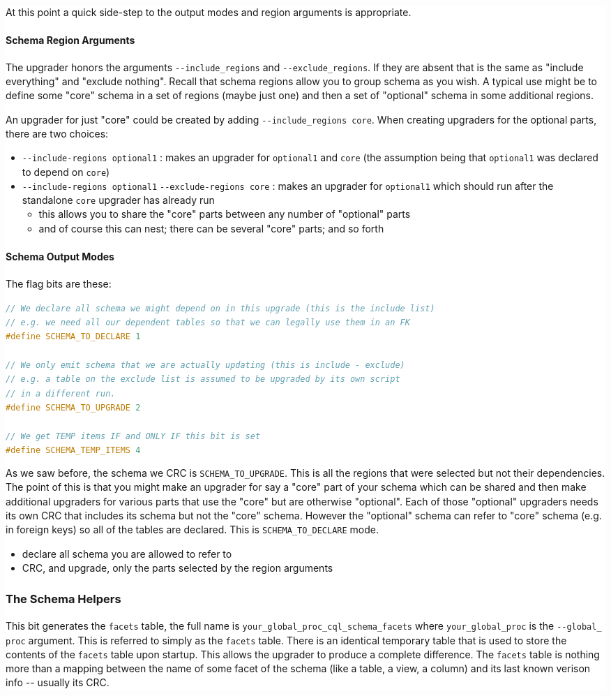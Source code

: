 At this point a quick side-step to the output modes and region arguments is appropriate.

#### Schema Region Arguments

The upgrader honors the arguments `--include_regions` and `--exclude_regions`.  If they are absent
that is the same as "include everything" and "exclude nothing".  Recall that schema regions allow
you to group schema as you wish.  A typical use might be to define some "core" schema in a set
of regions (maybe just one) and then a set of "optional" schema in some additional regions.

An upgrader for just "core" could be created by adding `--include_regions core`.  When creating
upgraders for the optional parts, there are two choices:

* `--include-regions optional1` : makes an upgrader for `optional1` and `core` (the assumption being that `optional1` was declared to depend on `core`)
* `--include-regions optional1` `--exclude-regions core` : makes an upgrader for `optional1` which should run after the standalone `core` upgrader has already run
  * this allows you to share the "core" parts between any number of "optional" parts
  * and of course this can nest; there can be several "core" parts; and so forth

#### Schema Output Modes

The flag bits are these:

```C
// We declare all schema we might depend on in this upgrade (this is the include list)
// e.g. we need all our dependent tables so that we can legally use them in an FK
#define SCHEMA_TO_DECLARE 1

// We only emit schema that we are actually updating (this is include - exclude)
// e.g. a table on the exclude list is assumed to be upgraded by its own script
// in a different run.
#define SCHEMA_TO_UPGRADE 2

// We get TEMP items IF and ONLY IF this bit is set
#define SCHEMA_TEMP_ITEMS 4
```

As we saw before, the schema we CRC is `SCHEMA_TO_UPGRADE`.  This is all the regions that were selected
but not their dependencies.  The point of this is that you might make an upgrader for say a "core"
part of your schema which can be shared and then make additional upgraders for various parts that
use the "core" but are otherwise "optional".  Each of those "optional" upgraders needs its own CRC that
includes its schema but not the "core" schema.  However the "optional" schema can refer to "core"
schema (e.g. in foreign keys) so all of the tables are declared.  This is `SCHEMA_TO_DECLARE` mode.

* declare all schema you are allowed to refer to
* CRC, and upgrade, only the parts selected by the region arguments

### The Schema Helpers

This bit generates the `facets` table, the full name is `your_global_proc_cql_schema_facets` where
`your_global_proc` is the `--global_proc` argument. This is referred to simply as the `facets` table.
There is an identical temporary table that is used to store the contents of the `facets` table
upon startup.  This allows the upgrader to produce a complete difference.  The `facets` table
is nothing more than a mapping between the name of some facet of the schema (like a table, a view,
a column) and its last known verison info -- usually its CRC.
